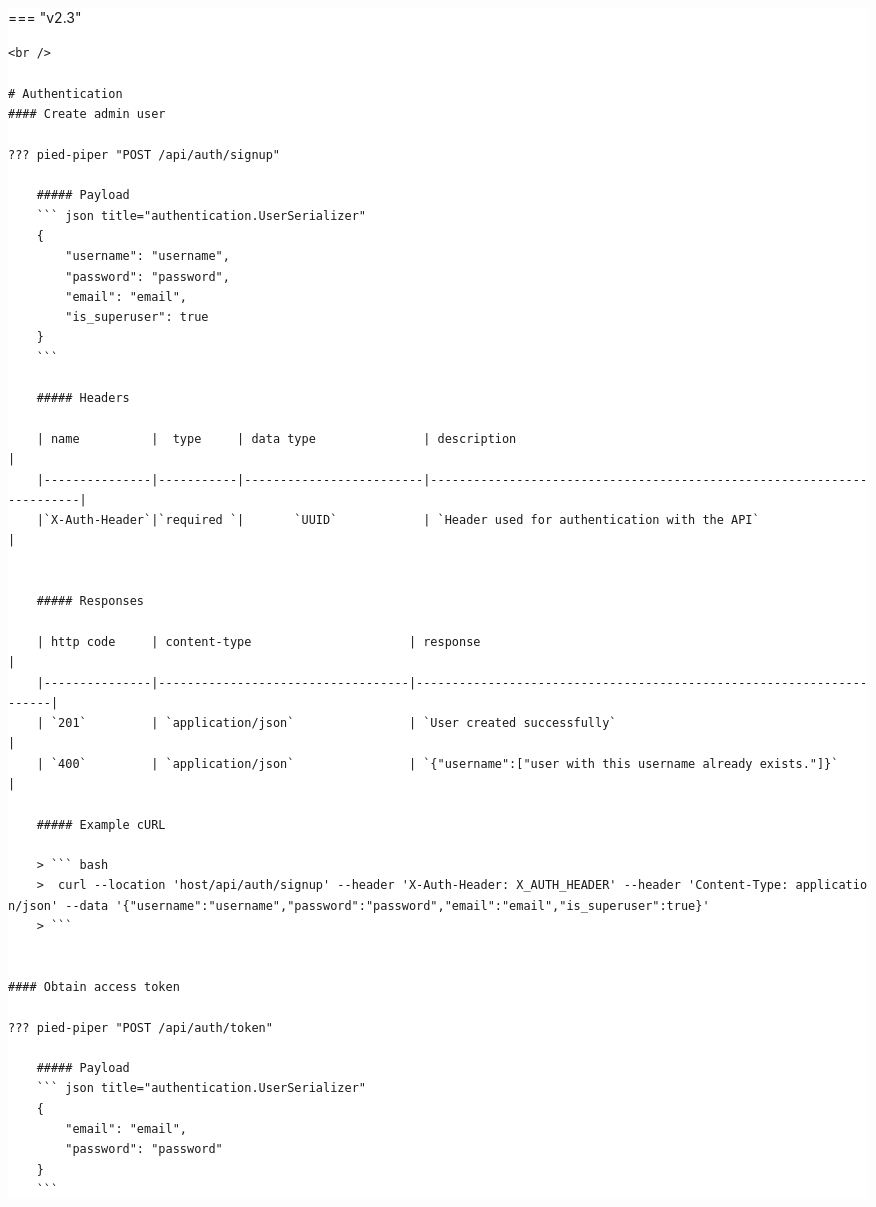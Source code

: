 

=== "v2.3"

    <br />

    # Authentication
    #### Create admin user
    
    ??? pied-piper "POST /api/auth/signup"
    
        ##### Payload
        ``` json title="authentication.UserSerializer"
        {
            "username": "username",
            "password": "password",
            "email": "email",
            "is_superuser": true
        }
        ```
    
        ##### Headers
        
        | name          |  type     | data type               | description                                                           |
        |---------------|-----------|-------------------------|-----------------------------------------------------------------------|
        |`X-Auth-Header`|`required `|       `UUID`            | `Header used for authentication with the API`                         | 
        
        
        ##### Responses
        
        | http code     | content-type                      | response                                                            |
        |---------------|-----------------------------------|---------------------------------------------------------------------|
        | `201`         | `application/json`                | `User created successfully`                                         |
        | `400`         | `application/json`                | `{"username":["user with this username already exists."]}`          |
    
        ##### Example cURL
        
        > ``` bash
        >  curl --location 'host/api/auth/signup' --header 'X-Auth-Header: X_AUTH_HEADER' --header 'Content-Type: application/json' --data '{"username":"username","password":"password","email":"email","is_superuser":true}'
        > ```
    
    
    #### Obtain access token
    
    ??? pied-piper "POST /api/auth/token"
    
        ##### Payload
        ``` json title="authentication.UserSerializer"
        {
            "email": "email",
            "password": "password"
        }
        ```
        
